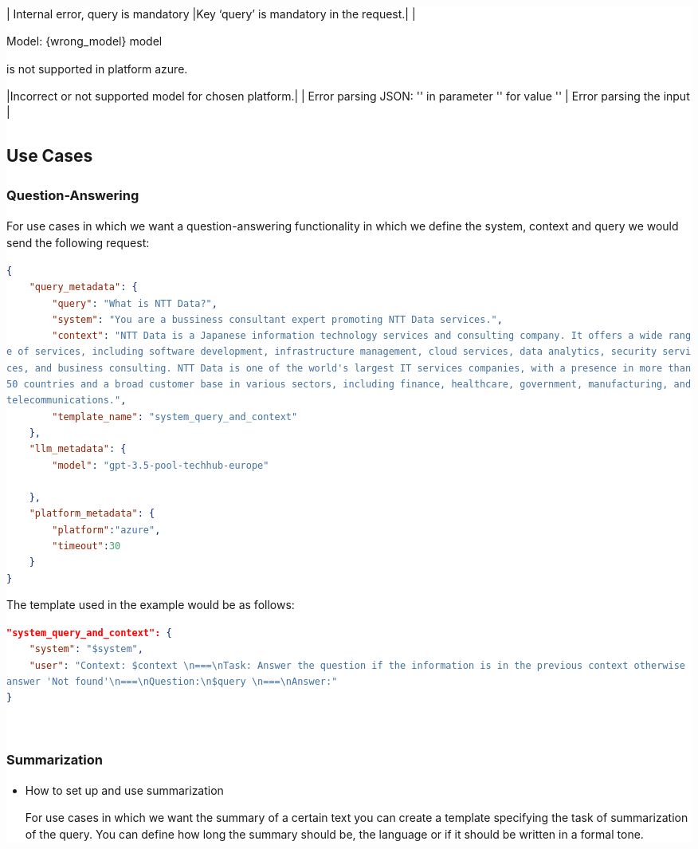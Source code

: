 | Internal error, query is mandatory                                                                                        |Key ‘query’ is mandatory in the request.|
| <p>Model: {wrong\_model} model</p><p>is not supported in platform azure.</p>                                              |Incorrect or not supported model for chosen platform.|
| Error parsing JSON: '<error>' in parameter '<parameter>' for value '<value>'                                              | Error parsing the input |


## Use Cases

### Question-Answering

For use cases in which we want a question-answering functionality in which we define the system, context and query we would send the following request:

```json
{
    "query_metadata": {
        "query": "What is NTT Data?",
        "system": "You are a bussiness consultant expert promoting NTT Data services.",
        "context": "NTT Data is a Japanese information technology services and consulting company. It offers a wide range of services, including software development, infrastructure management, cloud services, data analytics, security services, and business consulting. NTT Data is one of the world's largest IT services companies, with a presence in more than 50 countries and a broad customer base in various sectors, including finance, healthcare, government, manufacturing, and telecommunications.",
        "template_name": "system_query_and_context"
    },
    "llm_metadata": {
        "model": "gpt-3.5-pool-techhub-europe"
    
    },
    "platform_metadata": {
        "platform":"azure",
        "timeout":30
    }
}
```

The template used in the example would be as follows:

```json
"system_query_and_context": {
    "system": "$system",
    "user": "Context: $context \n===\nTask: Answer the question if the information is in the previous context otherwise answer 'Not found'\n===\nQuestion:\n$query \n===\nAnswer:"
}
```
<br/>

### Summarization

- How to set up and use summarization

    For use cases in which we want the summary of a certain text you can create a template specifying the task of summarization of the query. You can define how long the summary should be, the language or if it should be written in a formal tone.
